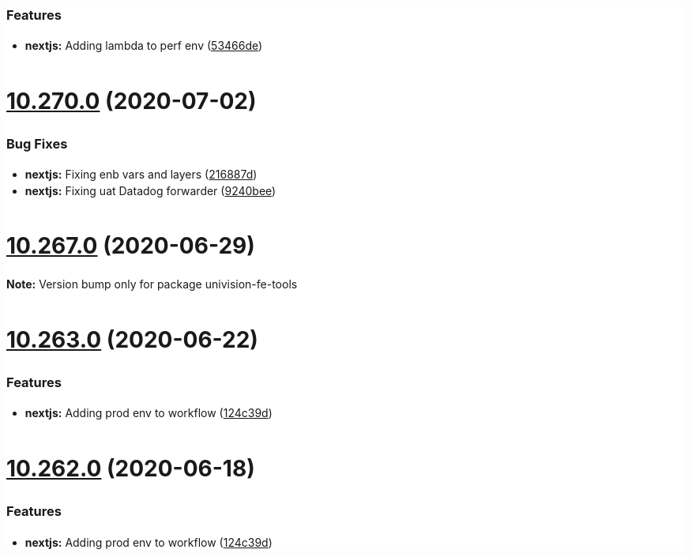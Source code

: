 
### Features

* **nextjs:** Adding lambda to perf env ([53466de](https://github.com/univision/univision-fe/commit/53466de183f50573f4c804e6501e8b180d25b63b))





# [10.270.0](https://github.com/univision/univision-fe/compare/v10.269.0...v10.270.0) (2020-07-02)


### Bug Fixes

* **nextjs:** Fixing enb vars and layers ([216887d](https://github.com/univision/univision-fe/commit/216887d5cc96336fba72dbce06bc4ac0e1c97a29))
* **nextjs:** Fixing uat Datadog forwarder ([9240bee](https://github.com/univision/univision-fe/commit/9240beeb79d4c7aeb872a0058a312c77c8aeb154))





# [10.267.0](https://github.com/univision/univision-fe/compare/v10.266.0...v10.267.0) (2020-06-29)

**Note:** Version bump only for package univision-fe-tools





# [10.263.0](https://github.com/univision/univision-fe/compare/v10.261.0...v10.263.0) (2020-06-22)


### Features

* **nextjs:** Adding prod env to workflow ([124c39d](https://github.com/univision/univision-fe/commit/124c39d9d2927526819aa787ffe6e4b0c77f2a6d))





# [10.262.0](https://github.com/univision/univision-fe/compare/v10.261.0...v10.262.0) (2020-06-18)


### Features

* **nextjs:** Adding prod env to workflow ([124c39d](https://github.com/univision/univision-fe/commit/124c39d9d2927526819aa787ffe6e4b0c77f2a6d))

